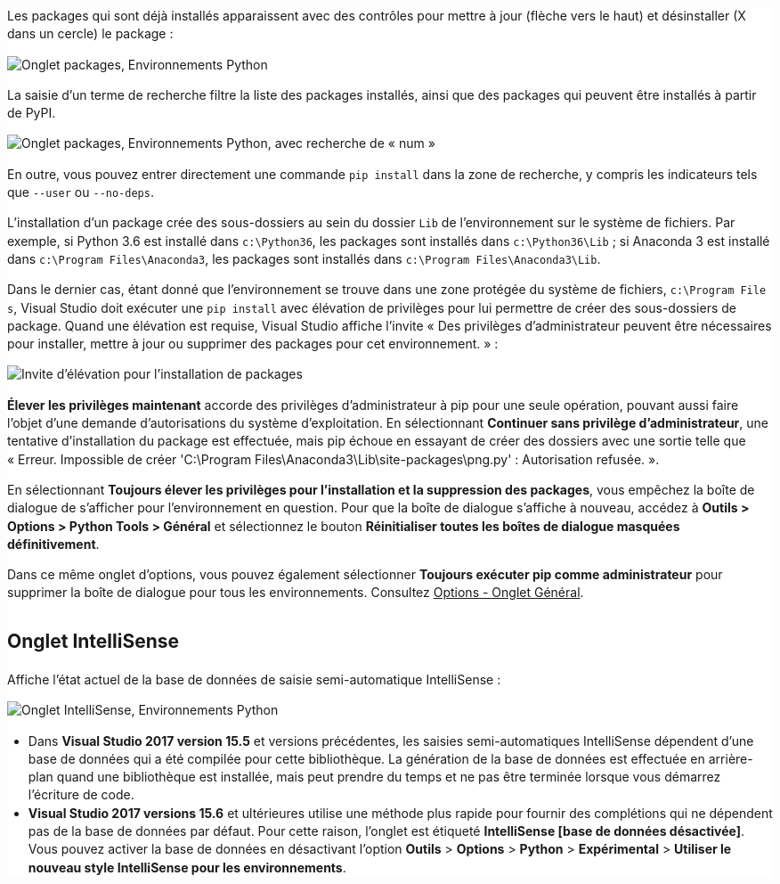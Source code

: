 Les packages qui sont déjà installés apparaissent avec des contrôles pour mettre à jour (flèche vers le haut) et désinstaller (X dans un cercle) le package :

![Onglet packages, Environnements Python](media/environments-pip-tab-controls.png)

La saisie d’un terme de recherche filtre la liste des packages installés, ainsi que des packages qui peuvent être installés à partir de PyPI.

![Onglet packages, Environnements Python, avec recherche de « num »](media/environments-pip-tab.png)

En outre, vous pouvez entrer directement une commande `pip install` dans la zone de recherche, y compris les indicateurs tels que `--user` ou `--no-deps`.

L’installation d’un package crée des sous-dossiers au sein du dossier `Lib` de l’environnement sur le système de fichiers. Par exemple, si Python 3.6 est installé dans `c:\Python36`, les packages sont installés dans `c:\Python36\Lib` ; si Anaconda 3 est installé dans `c:\Program Files\Anaconda3`, les packages sont installés dans `c:\Program Files\Anaconda3\Lib`.

Dans le dernier cas, étant donné que l’environnement se trouve dans une zone protégée du système de fichiers, `c:\Program Files`, Visual Studio doit exécuter une `pip install` avec élévation de privilèges pour lui permettre de créer des sous-dossiers de package. Quand une élévation est requise, Visual Studio affiche l’invite « Des privilèges d’administrateur peuvent être nécessaires pour installer, mettre à jour ou supprimer des packages pour cet environnement. » :

![Invite d’élévation pour l’installation de packages](media/environments-pip-elevate.png)

**Élever les privilèges maintenant** accorde des privilèges d’administrateur à pip pour une seule opération, pouvant aussi faire l’objet d’une demande d’autorisations du système d’exploitation. En sélectionnant **Continuer sans privilège d’administrateur**, une tentative d’installation du package est effectuée, mais pip échoue en essayant de créer des dossiers avec une sortie telle que « Erreur. Impossible de créer 'C:\Program Files\Anaconda3\Lib\site-packages\png.py' : Autorisation refusée. ».

En sélectionnant **Toujours élever les privilèges pour l’installation et la suppression des packages**, vous empêchez la boîte de dialogue de s’afficher pour l’environnement en question. Pour que la boîte de dialogue s’affiche à nouveau, accédez à **Outils > Options > Python Tools > Général** et sélectionnez le bouton **Réinitialiser toutes les boîtes de dialogue masquées définitivement**.

Dans ce même onglet d’options, vous pouvez également sélectionner **Toujours exécuter pip comme administrateur** pour supprimer la boîte de dialogue pour tous les environnements. Consultez [Options - Onglet Général](python-support-options-and-settings-in-visual-studio.md#general-options).

## <a name="intellisense-tab"></a>Onglet IntelliSense

Affiche l’état actuel de la base de données de saisie semi-automatique IntelliSense :

![Onglet IntelliSense, Environnements Python](media/environments-intellisense-tab.png)

- Dans **Visual Studio 2017 version 15.5** et versions précédentes, les saisies semi-automatiques IntelliSense dépendent d’une base de données qui a été compilée pour cette bibliothèque. La génération de la base de données est effectuée en arrière-plan quand une bibliothèque est installée, mais peut prendre du temps et ne pas être terminée lorsque vous démarrez l’écriture de code.
- **Visual Studio 2017 versions 15.6** et ultérieures utilise une méthode plus rapide pour fournir des complétions qui ne dépendent pas de la base de données par défaut. Pour cette raison, l’onglet est étiqueté **IntelliSense [base de données désactivée]**. Vous pouvez activer la base de données en désactivant l’option **Outils** > **Options** > **Python** > **Expérimental** > **Utiliser le nouveau style IntelliSense pour les environnements**.
